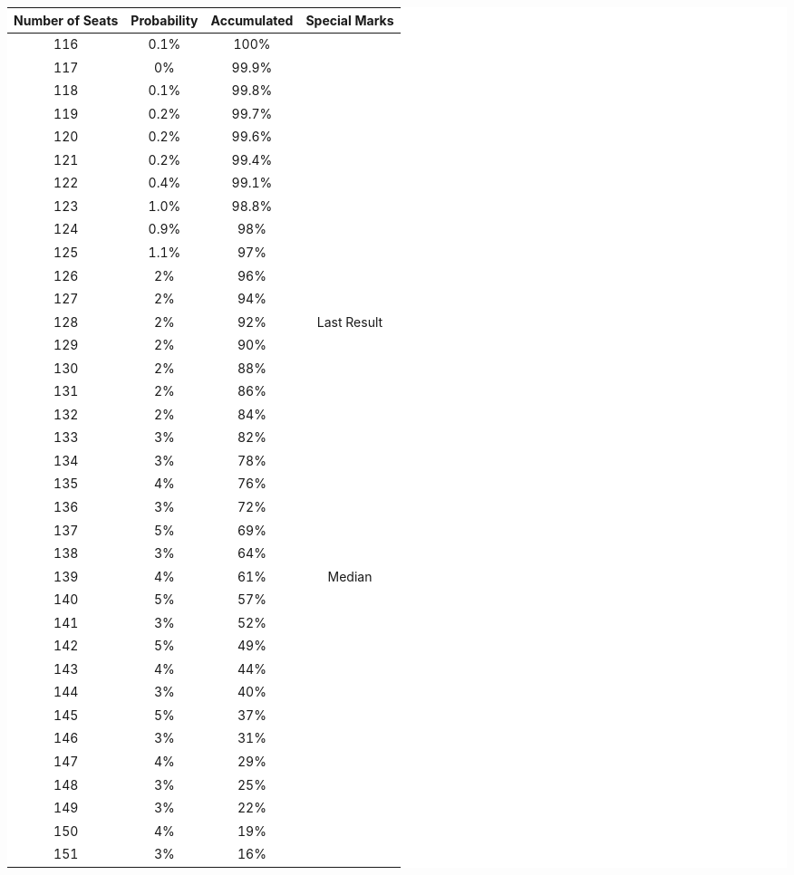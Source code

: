 
| Number of Seats | Probability | Accumulated | Special Marks |
|:---------------:|:-----------:|:-----------:|:-------------:|
| 116 | 0.1% | 100% |  |
| 117 | 0% | 99.9% |  |
| 118 | 0.1% | 99.8% |  |
| 119 | 0.2% | 99.7% |  |
| 120 | 0.2% | 99.6% |  |
| 121 | 0.2% | 99.4% |  |
| 122 | 0.4% | 99.1% |  |
| 123 | 1.0% | 98.8% |  |
| 124 | 0.9% | 98% |  |
| 125 | 1.1% | 97% |  |
| 126 | 2% | 96% |  |
| 127 | 2% | 94% |  |
| 128 | 2% | 92% | Last Result |
| 129 | 2% | 90% |  |
| 130 | 2% | 88% |  |
| 131 | 2% | 86% |  |
| 132 | 2% | 84% |  |
| 133 | 3% | 82% |  |
| 134 | 3% | 78% |  |
| 135 | 4% | 76% |  |
| 136 | 3% | 72% |  |
| 137 | 5% | 69% |  |
| 138 | 3% | 64% |  |
| 139 | 4% | 61% | Median |
| 140 | 5% | 57% |  |
| 141 | 3% | 52% |  |
| 142 | 5% | 49% |  |
| 143 | 4% | 44% |  |
| 144 | 3% | 40% |  |
| 145 | 5% | 37% |  |
| 146 | 3% | 31% |  |
| 147 | 4% | 29% |  |
| 148 | 3% | 25% |  |
| 149 | 3% | 22% |  |
| 150 | 4% | 19% |  |
| 151 | 3% | 16% |  |